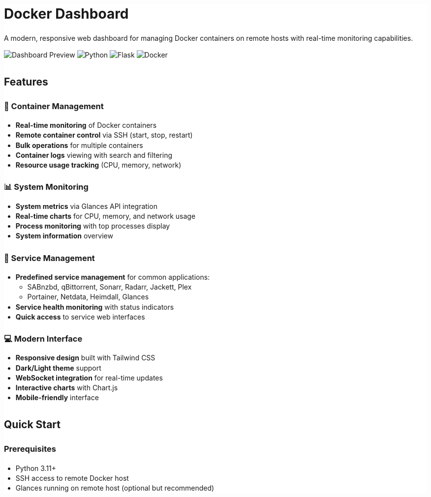 # Docker Dashboard

A modern, responsive web dashboard for managing Docker containers on remote hosts with real-time monitoring capabilities.

![Dashboard Preview](https://img.shields.io/badge/Status-Ready%20for%20Testing-green)
![Python](https://img.shields.io/badge/Python-3.11+-blue)
![Flask](https://img.shields.io/badge/Flask-3.0+-red)
![Docker](https://img.shields.io/badge/Docker-Ready-blue)

## Features

### 🚀 Container Management
- **Real-time monitoring** of Docker containers
- **Remote container control** via SSH (start, stop, restart)
- **Bulk operations** for multiple containers
- **Container logs** viewing with search and filtering
- **Resource usage tracking** (CPU, memory, network)

### 📊 System Monitoring
- **System metrics** via Glances API integration
- **Real-time charts** for CPU, memory, and network usage
- **Process monitoring** with top processes display
- **System information** overview

### 🎯 Service Management
- **Predefined service management** for common applications:
  - SABnzbd, qBittorrent, Sonarr, Radarr, Jackett, Plex
  - Portainer, Netdata, Heimdall, Glances
- **Service health monitoring** with status indicators
- **Quick access** to service web interfaces

### 💻 Modern Interface
- **Responsive design** built with Tailwind CSS
- **Dark/Light theme** support
- **WebSocket integration** for real-time updates
- **Interactive charts** with Chart.js
- **Mobile-friendly** interface

## Quick Start

### Prerequisites

- Python 3.11+
- SSH access to remote Docker host
- Glances running on remote host (optional but recommended)
